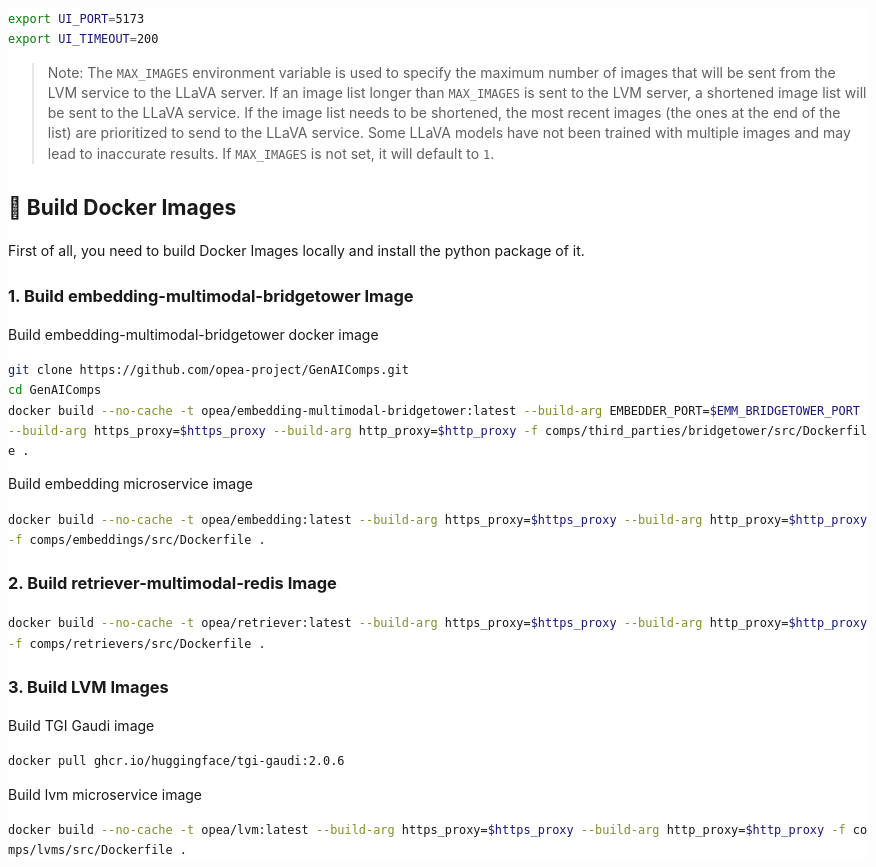 ```bash
export UI_PORT=5173
export UI_TIMEOUT=200
```

> Note: The `MAX_IMAGES` environment variable is used to specify the maximum number of images that will be sent from the LVM service to the LLaVA server.
> If an image list longer than `MAX_IMAGES` is sent to the LVM server, a shortened image list will be sent to the LLaVA service. If the image list
> needs to be shortened, the most recent images (the ones at the end of the list) are prioritized to send to the LLaVA service. Some LLaVA models have not
> been trained with multiple images and may lead to inaccurate results. If `MAX_IMAGES` is not set, it will default to `1`.

## 🚀 Build Docker Images

First of all, you need to build Docker Images locally and install the python package of it.

### 1. Build embedding-multimodal-bridgetower Image

Build embedding-multimodal-bridgetower docker image

```bash
git clone https://github.com/opea-project/GenAIComps.git
cd GenAIComps
docker build --no-cache -t opea/embedding-multimodal-bridgetower:latest --build-arg EMBEDDER_PORT=$EMM_BRIDGETOWER_PORT --build-arg https_proxy=$https_proxy --build-arg http_proxy=$http_proxy -f comps/third_parties/bridgetower/src/Dockerfile .
```

Build embedding microservice image

```bash
docker build --no-cache -t opea/embedding:latest --build-arg https_proxy=$https_proxy --build-arg http_proxy=$http_proxy -f comps/embeddings/src/Dockerfile .
```

### 2. Build retriever-multimodal-redis Image

```bash
docker build --no-cache -t opea/retriever:latest --build-arg https_proxy=$https_proxy --build-arg http_proxy=$http_proxy -f comps/retrievers/src/Dockerfile .
```

### 3. Build LVM Images

Build TGI Gaudi image

```bash
docker pull ghcr.io/huggingface/tgi-gaudi:2.0.6
```

Build lvm microservice image

```bash
docker build --no-cache -t opea/lvm:latest --build-arg https_proxy=$https_proxy --build-arg http_proxy=$http_proxy -f comps/lvms/src/Dockerfile .
```
